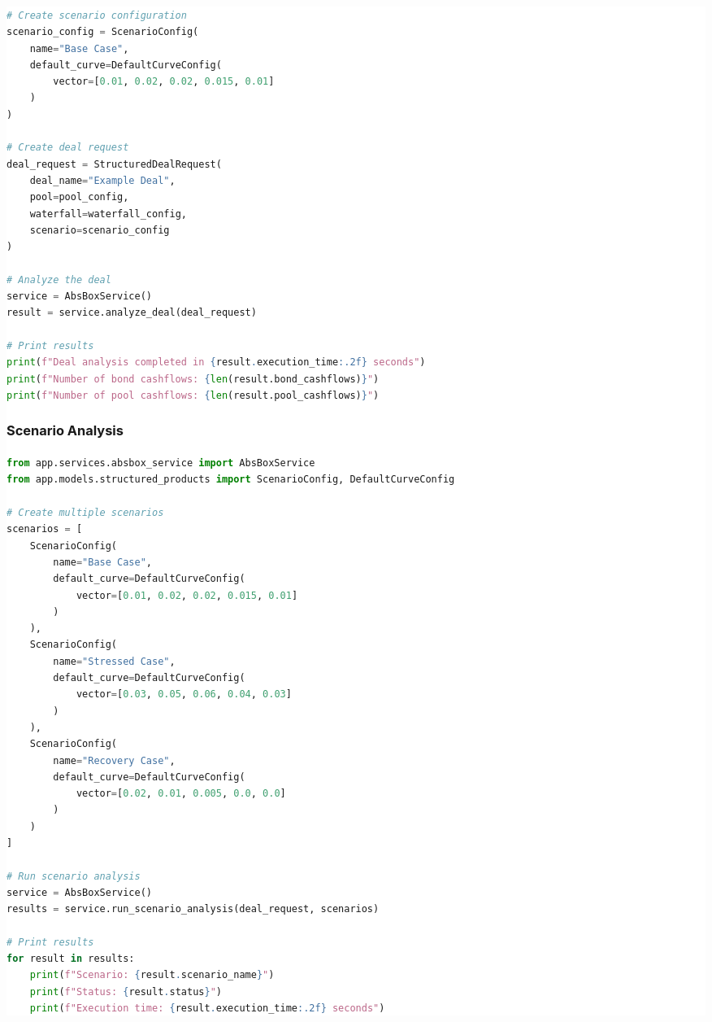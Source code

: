 ```python
# Create scenario configuration
scenario_config = ScenarioConfig(
    name="Base Case",
    default_curve=DefaultCurveConfig(
        vector=[0.01, 0.02, 0.02, 0.015, 0.01]
    )
)

# Create deal request
deal_request = StructuredDealRequest(
    deal_name="Example Deal",
    pool=pool_config,
    waterfall=waterfall_config,
    scenario=scenario_config
)

# Analyze the deal
service = AbsBoxService()
result = service.analyze_deal(deal_request)

# Print results
print(f"Deal analysis completed in {result.execution_time:.2f} seconds")
print(f"Number of bond cashflows: {len(result.bond_cashflows)}")
print(f"Number of pool cashflows: {len(result.pool_cashflows)}")
```

### Scenario Analysis

```python
from app.services.absbox_service import AbsBoxService
from app.models.structured_products import ScenarioConfig, DefaultCurveConfig

# Create multiple scenarios
scenarios = [
    ScenarioConfig(
        name="Base Case",
        default_curve=DefaultCurveConfig(
            vector=[0.01, 0.02, 0.02, 0.015, 0.01]
        )
    ),
    ScenarioConfig(
        name="Stressed Case",
        default_curve=DefaultCurveConfig(
            vector=[0.03, 0.05, 0.06, 0.04, 0.03]
        )
    ),
    ScenarioConfig(
        name="Recovery Case",
        default_curve=DefaultCurveConfig(
            vector=[0.02, 0.01, 0.005, 0.0, 0.0]
        )
    )
]

# Run scenario analysis
service = AbsBoxService()
results = service.run_scenario_analysis(deal_request, scenarios)

# Print results
for result in results:
    print(f"Scenario: {result.scenario_name}")
    print(f"Status: {result.status}")
    print(f"Execution time: {result.execution_time:.2f} seconds")
```